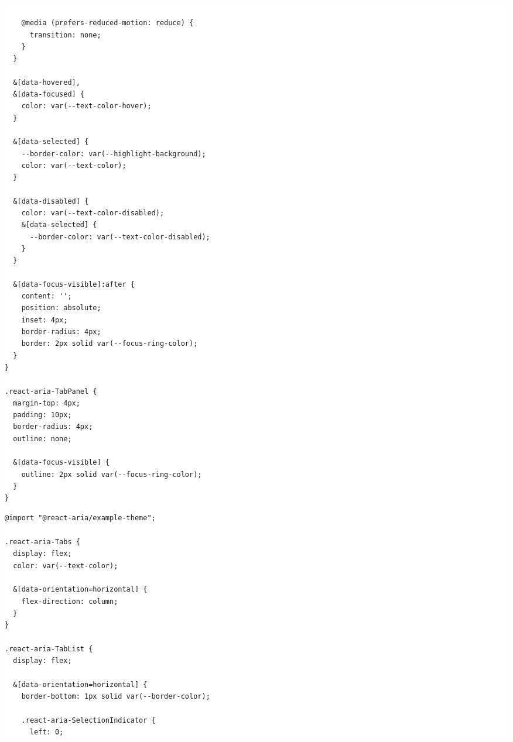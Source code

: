 ```
    
    @media (prefers-reduced-motion: reduce) {
      transition: none;
    }
  }

  &[data-hovered],
  &[data-focused] {
    color: var(--text-color-hover);
  }

  &[data-selected] {
    --border-color: var(--highlight-background);
    color: var(--text-color);
  }

  &[data-disabled] {
    color: var(--text-color-disabled);
    &[data-selected] {
      --border-color: var(--text-color-disabled);
    }
  }

  &[data-focus-visible]:after {
    content: '';
    position: absolute;
    inset: 4px;
    border-radius: 4px;
    border: 2px solid var(--focus-ring-color);
  }
}

.react-aria-TabPanel {
  margin-top: 4px;
  padding: 10px;
  border-radius: 4px;
  outline: none;

  &[data-focus-visible] {
    outline: 2px solid var(--focus-ring-color);
  }
}
```

```
@import "@react-aria/example-theme";

.react-aria-Tabs {
  display: flex;
  color: var(--text-color);

  &[data-orientation=horizontal] {
    flex-direction: column;
  }
}

.react-aria-TabList {
  display: flex;

  &[data-orientation=horizontal] {
    border-bottom: 1px solid var(--border-color);

    .react-aria-SelectionIndicator {
      left: 0;
```